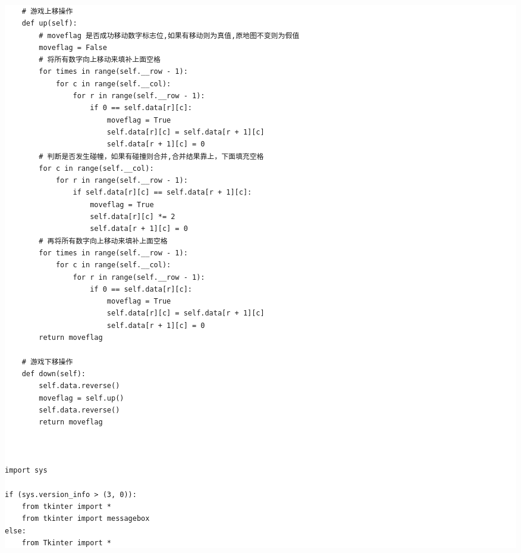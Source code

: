         # 游戏上移操作
        def up(self):
            # moveflag 是否成功移动数字标志位,如果有移动则为真值,原地图不变则为假值
            moveflag = False
            # 将所有数字向上移动来填补上面空格
            for times in range(self.__row - 1):
                for c in range(self.__col):
                    for r in range(self.__row - 1):
                        if 0 == self.data[r][c]:
                            moveflag = True
                            self.data[r][c] = self.data[r + 1][c]
                            self.data[r + 1][c] = 0
            # 判断是否发生碰幢，如果有碰撞则合并,合并结果靠上，下面填充空格
            for c in range(self.__col):
                for r in range(self.__row - 1):
                    if self.data[r][c] == self.data[r + 1][c]:
                        moveflag = True
                        self.data[r][c] *= 2
                        self.data[r + 1][c] = 0
            # 再将所有数字向上移动来填补上面空格
            for times in range(self.__row - 1):
                for c in range(self.__col):
                    for r in range(self.__row - 1):
                        if 0 == self.data[r][c]:
                            moveflag = True
                            self.data[r][c] = self.data[r + 1][c]
                            self.data[r + 1][c] = 0
            return moveflag

        # 游戏下移操作
        def down(self):
            self.data.reverse()
            moveflag = self.up()
            self.data.reverse()
            return moveflag



    import sys

    if (sys.version_info > (3, 0)):
        from tkinter import *
        from tkinter import messagebox
    else:
        from Tkinter import *
